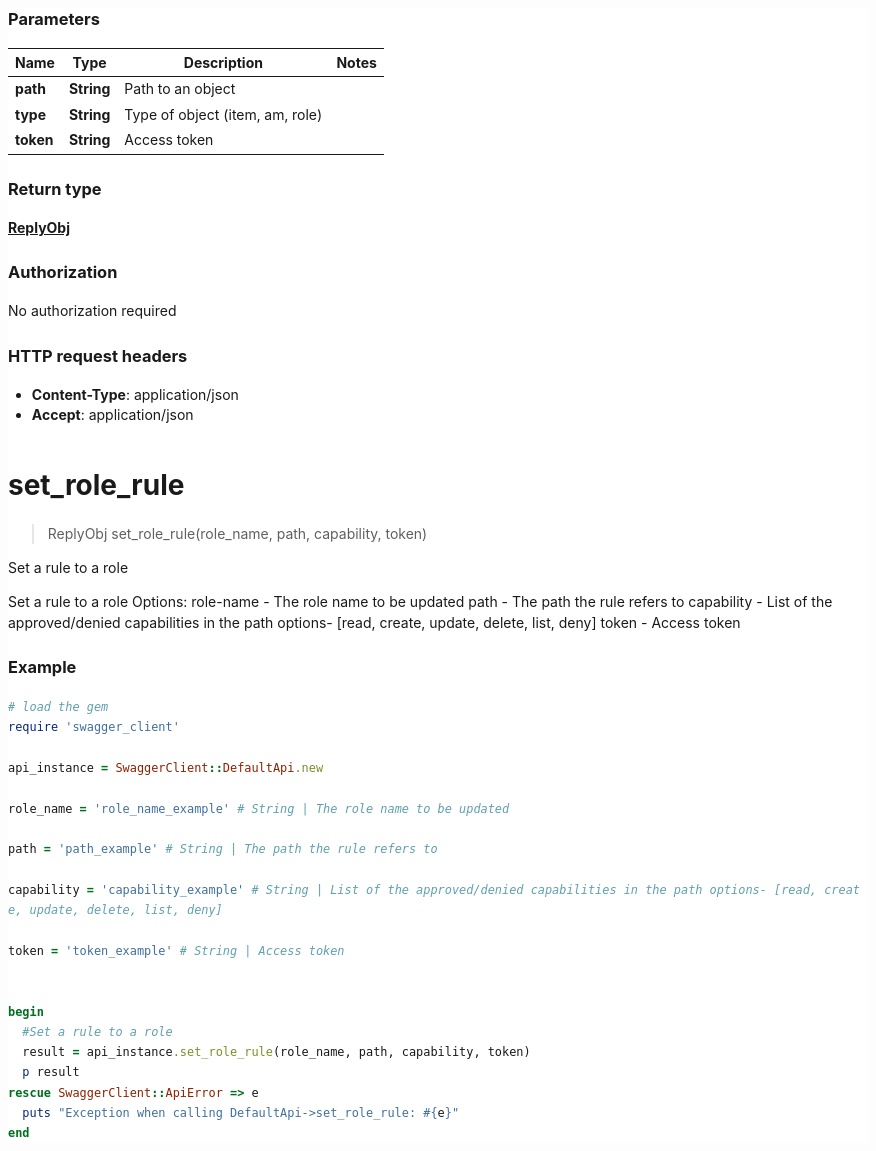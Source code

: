 ### Parameters

Name | Type | Description  | Notes
------------- | ------------- | ------------- | -------------
 **path** | **String**| Path to an object | 
 **type** | **String**| Type of object (item, am, role) | 
 **token** | **String**| Access token | 

### Return type

[**ReplyObj**](ReplyObj.md)

### Authorization

No authorization required

### HTTP request headers

 - **Content-Type**: application/json
 - **Accept**: application/json



# **set_role_rule**
> ReplyObj set_role_rule(role_name, path, capability, token)

Set a rule to a role

Set a rule to a role Options:   role-name -    The role name to be updated   path -    The path the rule refers to   capability -    List of the approved/denied capabilities in the path options- [read, create, update, delete, list, deny]   token -    Access token

### Example
```ruby
# load the gem
require 'swagger_client'

api_instance = SwaggerClient::DefaultApi.new

role_name = 'role_name_example' # String | The role name to be updated

path = 'path_example' # String | The path the rule refers to

capability = 'capability_example' # String | List of the approved/denied capabilities in the path options- [read, create, update, delete, list, deny]

token = 'token_example' # String | Access token


begin
  #Set a rule to a role
  result = api_instance.set_role_rule(role_name, path, capability, token)
  p result
rescue SwaggerClient::ApiError => e
  puts "Exception when calling DefaultApi->set_role_rule: #{e}"
end
```
